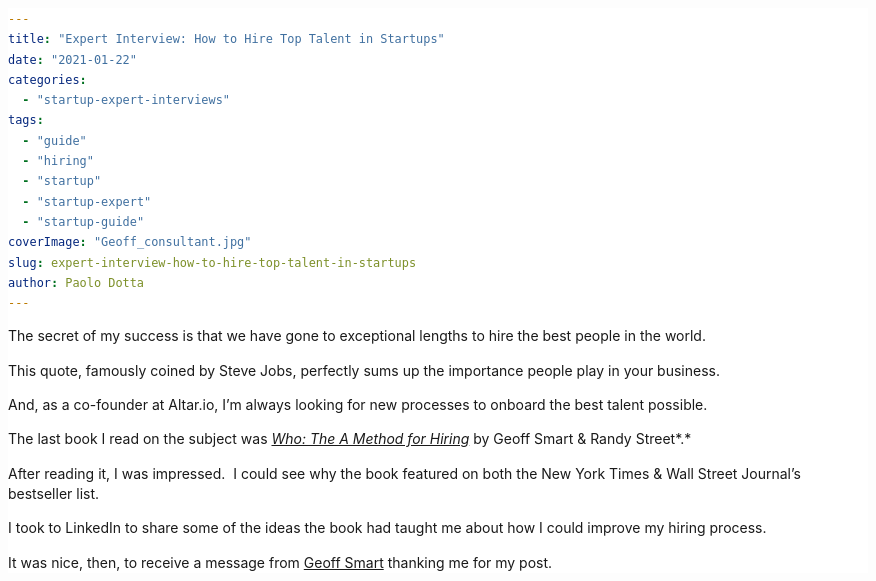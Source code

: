 ```yaml
---
title: "Expert Interview: How to Hire Top Talent in Startups"
date: "2021-01-22"
categories:
  - "startup-expert-interviews"
tags:
  - "guide"
  - "hiring"
  - "startup"
  - "startup-expert"
  - "startup-guide"
coverImage: "Geoff_consultant.jpg"
slug: expert-interview-how-to-hire-top-talent-in-startups
author: Paolo Dotta
---
```


The secret of my success is that we have gone to exceptional lengths to hire the best people in the world.

This quote, famously coined by Steve Jobs, perfectly sums up the importance people play in your business.

And, as a co-founder at Altar.io, I’m always looking for new processes to onboard the best talent possible.

The last book I read on the subject was [_Who: The A Method for Hiring_](https://whothebook.com/) by Geoff Smart & Randy Street*.*

After reading it, I was impressed.  I could see why the book featured on both the New York Times & Wall Street Journal’s bestseller list.

I took to LinkedIn to share some of the ideas the book had taught me about how I could improve my hiring process.

It was nice, then, to receive a message from [Geoff Smart](https://www.linkedin.com/in/drgeoffsmart/) thanking me for my post.
